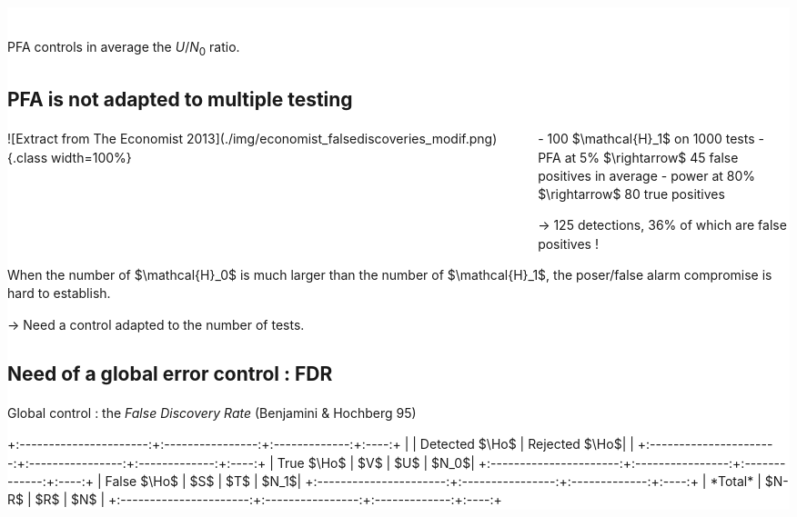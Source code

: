 <br>

PFA controls in average the $U/N_0$ ratio.

</div>

## PFA is not adapted to multiple testing
<div class="columns">
<div class="column" style="width:67%">
![Extract from The Economist 2013](./img/economist_falsediscoveries_modif.png){.class width=100%}

</div>
<div class="column" style="width:33%">
- 100 $\mathcal{H}_1$ on 1000 tests
- PFA at 5% $\rightarrow$ 45 false positives in average
- power at 80% $\rightarrow$ 80 true positives

$\rightarrow$ 125 detections, 36% of which are false positives !
</div>
</div>
When the number of $\mathcal{H}_0$ is much larger than the number of $\mathcal{H}_1$, the poser/false alarm compromise is hard to establish.

$\rightarrow$ Need a control adapted to the number of tests.


## Need of a global error control : FDR

Global control : the *False Discovery Rate* (Benjamini & Hochberg 95)

<div class="center_custom">
+:----------------------:+:----------------:+:-------------:+:----:+
|                        |  Detected $\Ho$  | Rejected $\Ho$|      |
+:----------------------:+:----------------:+:-------------:+:----:+
| True $\Ho$             |  $V$             | $U$           | $N_0$|
+:----------------------:+:----------------:+:-------------:+:----:+
| False $\Ho$            |  $S$             | $T$           | $N_1$|
+:----------------------:+:----------------:+:-------------:+:----:+
| *Total*                |  $N-R$           | $R$           | $N$  |
+:----------------------:+:----------------:+:-------------:+:----:+
